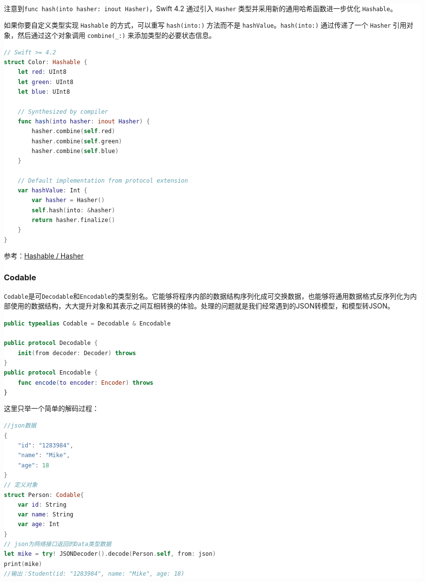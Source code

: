 注意到`func hash(into hasher: inout Hasher)`，Swift 4.2 通过引入 `Hasher` 类型并采用新的通用哈希函数进一步优化 `Hashable`。

如果你要自定义类型实现 `Hashable` 的方式，可以重写 `hash(into:)` 方法而不是 `hashValue`。`hash(into:)` 通过传递了一个 `Hasher` 引用对象，然后通过这个对象调用 `combine(_:)` 来添加类型的必要状态信息。

```swift
// Swift >= 4.2
struct Color: Hashable {
    let red: UInt8
    let green: UInt8
    let blue: UInt8

    // Synthesized by compiler
    func hash(into hasher: inout Hasher) {
        hasher.combine(self.red)
        hasher.combine(self.green)
        hasher.combine(self.blue)
    }

    // Default implementation from protocol extension
    var hashValue: Int {
        var hasher = Hasher()
        self.hash(into: &hasher)
        return hasher.finalize()
    }
}
```

参考：[Hashable / Hasher](https://nshipster.cn/hashable/)

### Codable

`Codable`是可`Decodable`和`Encodable`的类型别名。它能够将程序内部的数据结构序列化成可交换数据，也能够将通用数据格式反序列化为内部使用的数据结构，大大提升对象和其表示之间互相转换的体验。处理的问题就是我们经常遇到的JSON转模型，和模型转JSON。

```swift
public typealias Codable = Decodable & Encodable

public protocol Decodable {
    init(from decoder: Decoder) throws
}
public protocol Encodable {
    func encode(to encoder: Encoder) throws
}
```

这里只举一个简单的解码过程：

```swift
//json数据
{
    "id": "1283984",
    "name": "Mike",
  	"age": 18
}
// 定义对象
struct Person: Codable{
    var id: String
    var name: String
  	var age: Int
}
// json为网络接口返回的Data类型数据
let mike = try! JSONDecoder().decode(Person.self, from: json)
print(mike)
//输出：Student(id: "1283984", name: "Mike", age: 18)
```
